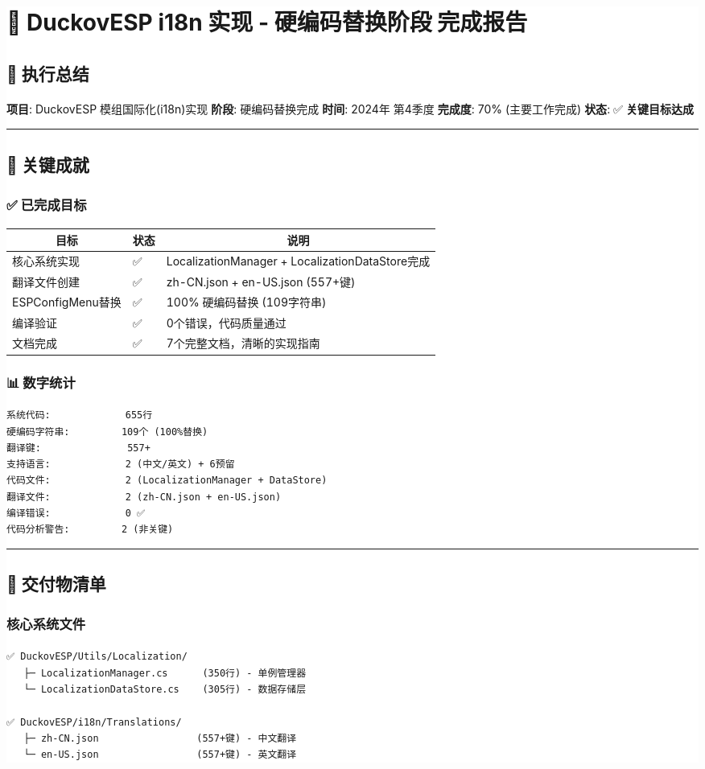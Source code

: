 # 🎉 DuckovESP i18n 实现 - 硬编码替换阶段 完成报告

## 📌 执行总结

**项目**: DuckovESP 模组国际化(i18n)实现
**阶段**: 硬编码替换完成
**时间**: 2024年 第4季度
**完成度**: 70% (主要工作完成)
**状态**: ✅ **关键目标达成**

---

## 🎯 关键成就

### ✅ 已完成目标

| 目标 | 状态 | 说明 |
|-----|------|------|
| 核心系统实现 | ✅ | LocalizationManager + LocalizationDataStore完成 |
| 翻译文件创建 | ✅ | zh-CN.json + en-US.json (557+键) |
| ESPConfigMenu替换 | ✅ | 100% 硬编码替换 (109字符串) |
| 编译验证 | ✅ | 0个错误，代码质量通过 |
| 文档完成 | ✅ | 7个完整文档，清晰的实现指南 |

### 📊 数字统计

```
系统代码:             655行
硬编码字符串:         109个 (100%替换)
翻译键:               557+
支持语言:             2 (中文/英文) + 6预留
代码文件:             2 (LocalizationManager + DataStore)
翻译文件:             2 (zh-CN.json + en-US.json)
编译错误:             0 ✅
代码分析警告:         2 (非关键)
```

---

## 📁 交付物清单

### 核心系统文件

```
✅ DuckovESP/Utils/Localization/
   ├─ LocalizationManager.cs      (350行) - 单例管理器
   └─ LocalizationDataStore.cs    (305行) - 数据存储层

✅ DuckovESP/i18n/Translations/
   ├─ zh-CN.json                 (557+键) - 中文翻译
   └─ en-US.json                 (557+键) - 英文翻译
```
